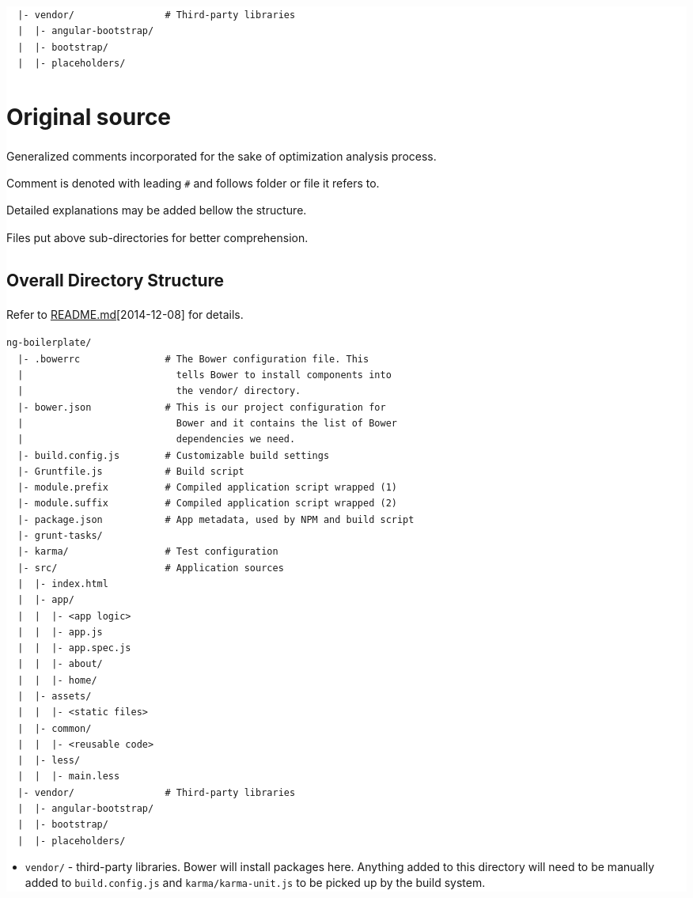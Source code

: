 ```
  |- vendor/                # Third-party libraries
  |  |- angular-bootstrap/
  |  |- bootstrap/
  |  |- placeholders/
```

# Original source
Generalized comments incorporated for the sake of optimization analysis process.

Comment is denoted with leading `#` and follows folder or file
it refers to.

Detailed explanations may be added bellow the structure.

Files put above sub-directories for better comprehension.

## Overall Directory Structure
Refer to [README.md](https://github.com/ngbp/ngbp/blob/v0.3.2-release/README.md)[2014-12-08]
for details.
```
ng-boilerplate/
  |- .bowerrc               # The Bower configuration file. This
  |                           tells Bower to install components into
  |                           the vendor/ directory.
  |- bower.json             # This is our project configuration for
  |                           Bower and it contains the list of Bower
  |                           dependencies we need.
  |- build.config.js        # Customizable build settings
  |- Gruntfile.js           # Build script
  |- module.prefix          # Compiled application script wrapped (1)
  |- module.suffix          # Compiled application script wrapped (2)
  |- package.json           # App metadata, used by NPM and build script
  |- grunt-tasks/
  |- karma/                 # Test configuration
  |- src/                   # Application sources
  |  |- index.html
  |  |- app/
  |  |  |- <app logic>
  |  |  |- app.js
  |  |  |- app.spec.js
  |  |  |- about/
  |  |  |- home/
  |  |- assets/
  |  |  |- <static files>
  |  |- common/
  |  |  |- <reusable code>
  |  |- less/
  |  |  |- main.less
  |- vendor/                # Third-party libraries
  |  |- angular-bootstrap/
  |  |- bootstrap/
  |  |- placeholders/
```
* `vendor/` - third-party libraries. Bower will install
  packages here. Anything added to this directory will need
  to be manually added to `build.config.js` and `karma/karma-unit.js`
  to be picked up by the build system.
